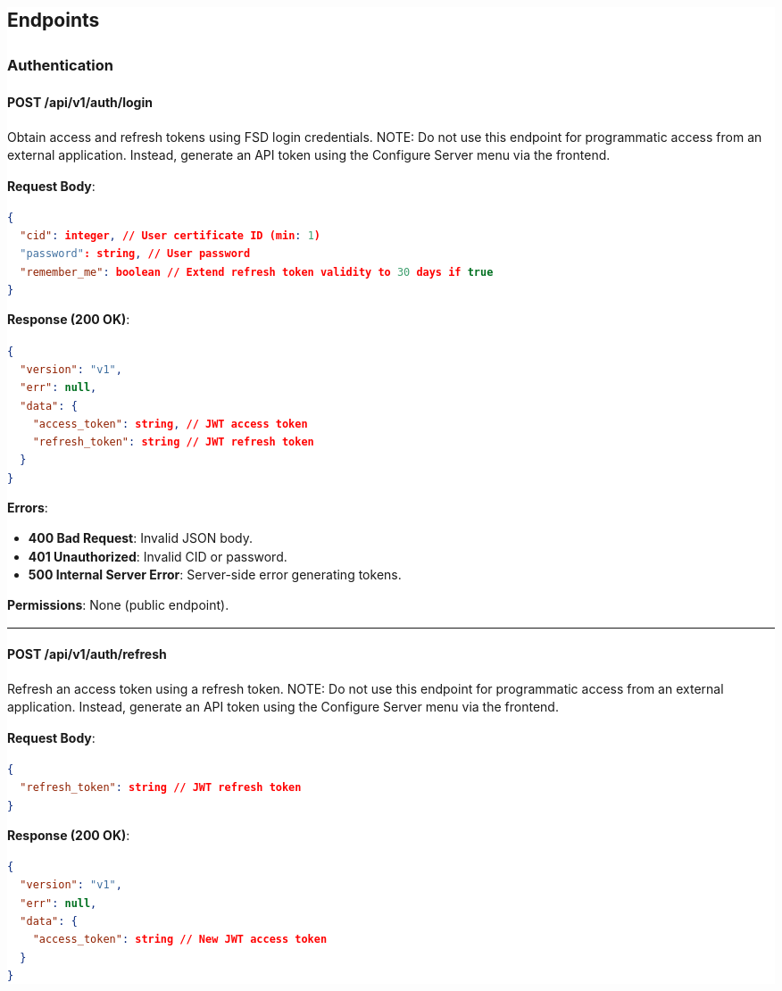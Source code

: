 
## Endpoints

### Authentication

#### POST /api/v1/auth/login
Obtain access and refresh tokens using FSD login credentials.
NOTE: Do not use this endpoint for programmatic access from an external application.
Instead, generate an API token using the Configure Server menu via the frontend.

**Request Body**:
```json
{
  "cid": integer, // User certificate ID (min: 1)
  "password": string, // User password
  "remember_me": boolean // Extend refresh token validity to 30 days if true
}
```

**Response (200 OK)**:
```json
{
  "version": "v1",
  "err": null,
  "data": {
    "access_token": string, // JWT access token
    "refresh_token": string // JWT refresh token
  }
}
```

**Errors**:
- **400 Bad Request**: Invalid JSON body.
- **401 Unauthorized**: Invalid CID or password.
- **500 Internal Server Error**: Server-side error generating tokens.

**Permissions**: None (public endpoint).

---

#### POST /api/v1/auth/refresh
Refresh an access token using a refresh token.
NOTE: Do not use this endpoint for programmatic access from an external application.
Instead, generate an API token using the Configure Server menu via the frontend.

**Request Body**:
```json
{
  "refresh_token": string // JWT refresh token
}
```

**Response (200 OK)**:
```json
{
  "version": "v1",
  "err": null,
  "data": {
    "access_token": string // New JWT access token
  }
}
```
